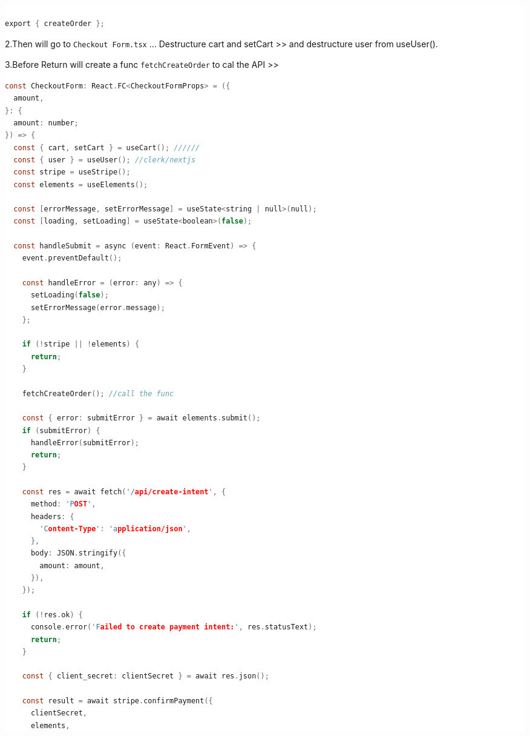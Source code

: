 ```c

export { createOrder };

```

2.Then will go to `Checkout Form.tsx` ... Destructure cart and setCart >> and destructure user from useUser().

3.Before Return will create a func `fetchCreateOrder` to cal the API >>

```c
const CheckoutForm: React.FC<CheckoutFormProps> = ({
  amount,
}: {
  amount: number;
}) => {
  const { cart, setCart } = useCart(); //////
  const { user } = useUser(); //clerk/nextjs
  const stripe = useStripe();
  const elements = useElements();

  const [errorMessage, setErrorMessage] = useState<string | null>(null);
  const [loading, setLoading] = useState<boolean>(false);

  const handleSubmit = async (event: React.FormEvent) => {
    event.preventDefault();

    const handleError = (error: any) => {
      setLoading(false);
      setErrorMessage(error.message);
    };

    if (!stripe || !elements) {
      return;
    }

    fetchCreateOrder(); //call the func

    const { error: submitError } = await elements.submit();
    if (submitError) {
      handleError(submitError);
      return;
    }

    const res = await fetch('/api/create-intent', {
      method: 'POST',
      headers: {
        'Content-Type': 'application/json',
      },
      body: JSON.stringify({
        amount: amount,
      }),
    });

    if (!res.ok) {
      console.error('Failed to create payment intent:', res.statusText);
      return;
    }

    const { client_secret: clientSecret } = await res.json();

    const result = await stripe.confirmPayment({
      clientSecret,
      elements,
```